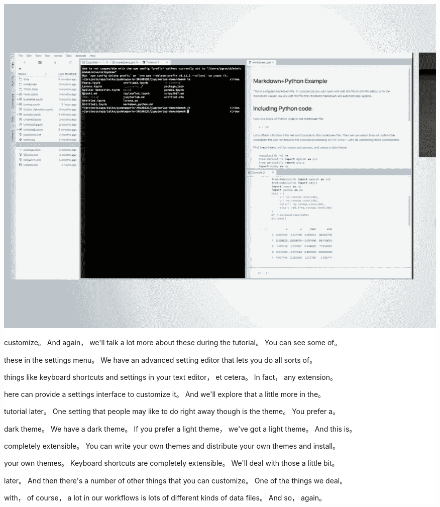 ![](img/622f19a468aaf6142bd2cc4d598e2730_21.png)

 customize。 And again， we'll talk a lot more about these during the tutorial。 You can see some of。

 these in the settings menu。 We have an advanced setting editor that lets you do all sorts of。

 things like keyboard shortcuts and settings in your text editor， et cetera。 In fact， any extension。

 here can provide a settings interface to customize it。 And we'll explore that a little more in the。

 tutorial later。 One setting that people may like to do right away though is the theme。 You prefer a。

 dark theme。 We have a dark theme。 If you prefer a light theme， we've got a light theme。 And this is。

 completely extensible。 You can write your own themes and distribute your own themes and install。

 your own themes。 Keyboard shortcuts are completely extensible。 We'll deal with those a little bit。

 later。 And then there's a number of other things that you can customize。 One of the things we deal。

 with， of course， a lot in our workflows is lots of different kinds of data files。 And so， again。
